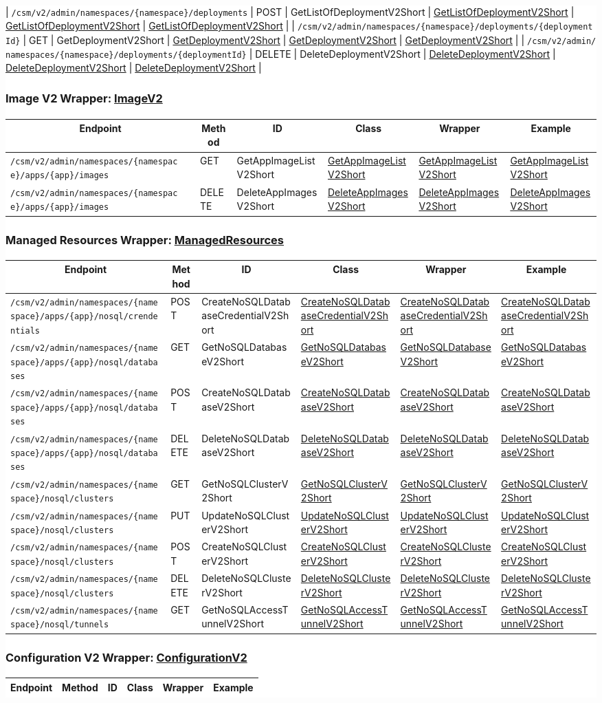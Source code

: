 | `/csm/v2/admin/namespaces/{namespace}/deployments` | POST | GetListOfDeploymentV2Short | [GetListOfDeploymentV2Short](../../csm-sdk/pkg/csmclient/deployment_v2/deployment_v2_client.go) | [GetListOfDeploymentV2Short](../../csm-sdk/pkg/wrapper_deploymentV2.go) | [GetListOfDeploymentV2Short](../../samples/cli/cmd/csm/deploymentV2/getListOfDeploymentV2.go) |
| `/csm/v2/admin/namespaces/{namespace}/deployments/{deploymentId}` | GET | GetDeploymentV2Short | [GetDeploymentV2Short](../../csm-sdk/pkg/csmclient/deployment_v2/deployment_v2_client.go) | [GetDeploymentV2Short](../../csm-sdk/pkg/wrapper_deploymentV2.go) | [GetDeploymentV2Short](../../samples/cli/cmd/csm/deploymentV2/getDeploymentV2.go) |
| `/csm/v2/admin/namespaces/{namespace}/deployments/{deploymentId}` | DELETE | DeleteDeploymentV2Short | [DeleteDeploymentV2Short](../../csm-sdk/pkg/csmclient/deployment_v2/deployment_v2_client.go) | [DeleteDeploymentV2Short](../../csm-sdk/pkg/wrapper_deploymentV2.go) | [DeleteDeploymentV2Short](../../samples/cli/cmd/csm/deploymentV2/deleteDeploymentV2.go) |

### Image V2 Wrapper:  [ImageV2](../../csm-sdk/pkg/wrapper_imageV2.go)
| Endpoint | Method | ID | Class | Wrapper | Example |
|---|---|---|---|---|---|
| `/csm/v2/admin/namespaces/{namespace}/apps/{app}/images` | GET | GetAppImageListV2Short | [GetAppImageListV2Short](../../csm-sdk/pkg/csmclient/image_v2/image_v2_client.go) | [GetAppImageListV2Short](../../csm-sdk/pkg/wrapper_imageV2.go) | [GetAppImageListV2Short](../../samples/cli/cmd/csm/imageV2/getAppImageListV2.go) |
| `/csm/v2/admin/namespaces/{namespace}/apps/{app}/images` | DELETE | DeleteAppImagesV2Short | [DeleteAppImagesV2Short](../../csm-sdk/pkg/csmclient/image_v2/image_v2_client.go) | [DeleteAppImagesV2Short](../../csm-sdk/pkg/wrapper_imageV2.go) | [DeleteAppImagesV2Short](../../samples/cli/cmd/csm/imageV2/deleteAppImagesV2.go) |

### Managed Resources Wrapper:  [ManagedResources](../../csm-sdk/pkg/wrapper_managedResources.go)
| Endpoint | Method | ID | Class | Wrapper | Example |
|---|---|---|---|---|---|
| `/csm/v2/admin/namespaces/{namespace}/apps/{app}/nosql/crendentials` | POST | CreateNoSQLDatabaseCredentialV2Short | [CreateNoSQLDatabaseCredentialV2Short](../../csm-sdk/pkg/csmclient/managed_resources/managed_resources_client.go) | [CreateNoSQLDatabaseCredentialV2Short](../../csm-sdk/pkg/wrapper_managedResources.go) | [CreateNoSQLDatabaseCredentialV2Short](../../samples/cli/cmd/csm/managedResources/createNoSQLDatabaseCredentialV2.go) |
| `/csm/v2/admin/namespaces/{namespace}/apps/{app}/nosql/databases` | GET | GetNoSQLDatabaseV2Short | [GetNoSQLDatabaseV2Short](../../csm-sdk/pkg/csmclient/managed_resources/managed_resources_client.go) | [GetNoSQLDatabaseV2Short](../../csm-sdk/pkg/wrapper_managedResources.go) | [GetNoSQLDatabaseV2Short](../../samples/cli/cmd/csm/managedResources/getNoSQLDatabaseV2.go) |
| `/csm/v2/admin/namespaces/{namespace}/apps/{app}/nosql/databases` | POST | CreateNoSQLDatabaseV2Short | [CreateNoSQLDatabaseV2Short](../../csm-sdk/pkg/csmclient/managed_resources/managed_resources_client.go) | [CreateNoSQLDatabaseV2Short](../../csm-sdk/pkg/wrapper_managedResources.go) | [CreateNoSQLDatabaseV2Short](../../samples/cli/cmd/csm/managedResources/createNoSQLDatabaseV2.go) |
| `/csm/v2/admin/namespaces/{namespace}/apps/{app}/nosql/databases` | DELETE | DeleteNoSQLDatabaseV2Short | [DeleteNoSQLDatabaseV2Short](../../csm-sdk/pkg/csmclient/managed_resources/managed_resources_client.go) | [DeleteNoSQLDatabaseV2Short](../../csm-sdk/pkg/wrapper_managedResources.go) | [DeleteNoSQLDatabaseV2Short](../../samples/cli/cmd/csm/managedResources/deleteNoSQLDatabaseV2.go) |
| `/csm/v2/admin/namespaces/{namespace}/nosql/clusters` | GET | GetNoSQLClusterV2Short | [GetNoSQLClusterV2Short](../../csm-sdk/pkg/csmclient/managed_resources/managed_resources_client.go) | [GetNoSQLClusterV2Short](../../csm-sdk/pkg/wrapper_managedResources.go) | [GetNoSQLClusterV2Short](../../samples/cli/cmd/csm/managedResources/getNoSQLClusterV2.go) |
| `/csm/v2/admin/namespaces/{namespace}/nosql/clusters` | PUT | UpdateNoSQLClusterV2Short | [UpdateNoSQLClusterV2Short](../../csm-sdk/pkg/csmclient/managed_resources/managed_resources_client.go) | [UpdateNoSQLClusterV2Short](../../csm-sdk/pkg/wrapper_managedResources.go) | [UpdateNoSQLClusterV2Short](../../samples/cli/cmd/csm/managedResources/updateNoSQLClusterV2.go) |
| `/csm/v2/admin/namespaces/{namespace}/nosql/clusters` | POST | CreateNoSQLClusterV2Short | [CreateNoSQLClusterV2Short](../../csm-sdk/pkg/csmclient/managed_resources/managed_resources_client.go) | [CreateNoSQLClusterV2Short](../../csm-sdk/pkg/wrapper_managedResources.go) | [CreateNoSQLClusterV2Short](../../samples/cli/cmd/csm/managedResources/createNoSQLClusterV2.go) |
| `/csm/v2/admin/namespaces/{namespace}/nosql/clusters` | DELETE | DeleteNoSQLClusterV2Short | [DeleteNoSQLClusterV2Short](../../csm-sdk/pkg/csmclient/managed_resources/managed_resources_client.go) | [DeleteNoSQLClusterV2Short](../../csm-sdk/pkg/wrapper_managedResources.go) | [DeleteNoSQLClusterV2Short](../../samples/cli/cmd/csm/managedResources/deleteNoSQLClusterV2.go) |
| `/csm/v2/admin/namespaces/{namespace}/nosql/tunnels` | GET | GetNoSQLAccessTunnelV2Short | [GetNoSQLAccessTunnelV2Short](../../csm-sdk/pkg/csmclient/managed_resources/managed_resources_client.go) | [GetNoSQLAccessTunnelV2Short](../../csm-sdk/pkg/wrapper_managedResources.go) | [GetNoSQLAccessTunnelV2Short](../../samples/cli/cmd/csm/managedResources/getNoSQLAccessTunnelV2.go) |

### Configuration V2 Wrapper:  [ConfigurationV2](../../csm-sdk/pkg/wrapper_configurationV2.go)
| Endpoint | Method | ID | Class | Wrapper | Example |
|---|---|---|---|---|---|